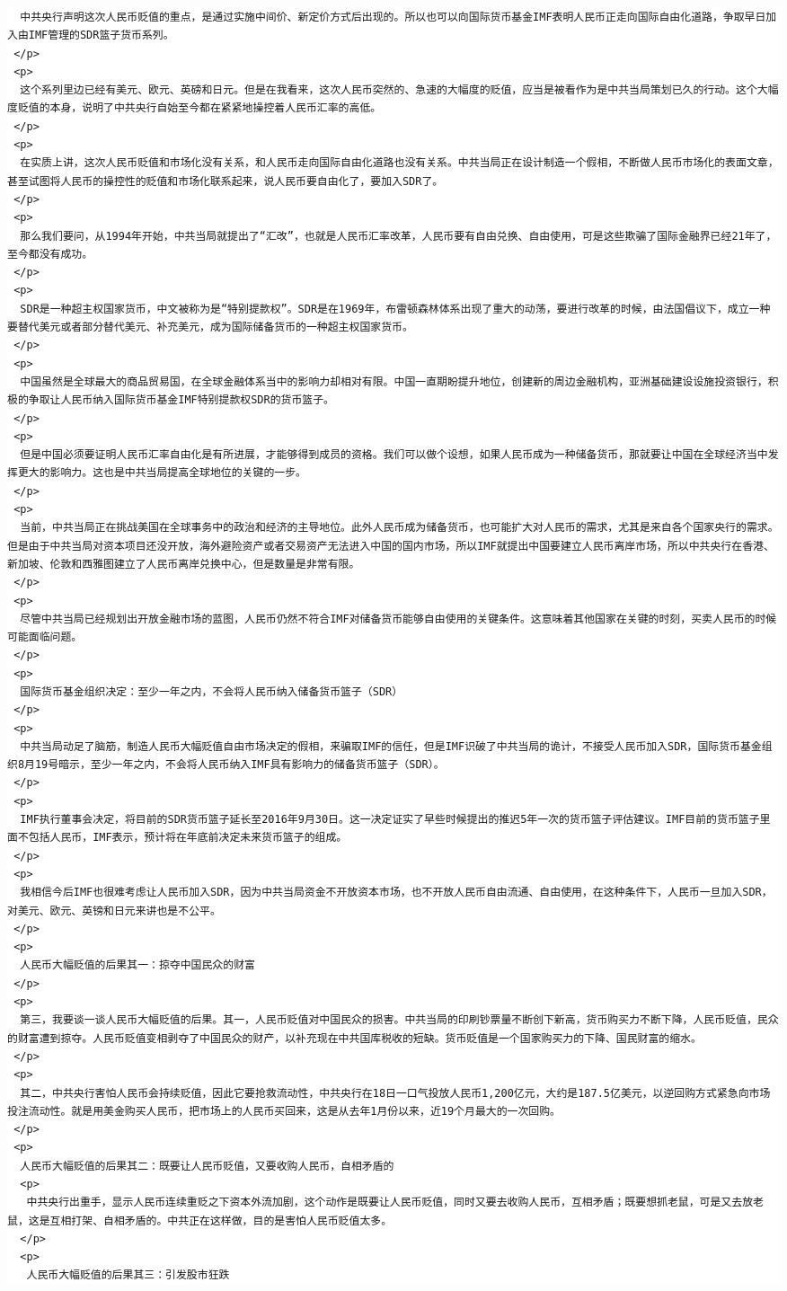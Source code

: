       中共央行声明这次人民币贬值的重点，是通过实施中间价、新定价方式后出现的。所以也可以向国际货币基金IMF表明人民币正走向国际自由化道路，争取早日加入由IMF管理的SDR篮子货币系列。
     </p>
     <p>
      这个系列里边已经有美元、欧元、英磅和日元。但是在我看来，这次人民币突然的、急速的大幅度的贬值，应当是被看作为是中共当局策划已久的行动。这个大幅度贬值的本身，说明了中共央行自始至今都在紧紧地操控着人民币汇率的高低。
     </p>
     <p>
      在实质上讲，这次人民币贬值和市场化没有关系，和人民币走向国际自由化道路也没有关系。中共当局正在设计制造一个假相，不断做人民币市场化的表面文章，甚至试图将人民币的操控性的贬值和市场化联系起来，说人民币要自由化了，要加入SDR了。
     </p>
     <p>
      那么我们要问，从1994年开始，中共当局就提出了“汇改”，也就是人民币汇率改革，人民币要有自由兑换、自由使用，可是这些欺骗了国际金融界已经21年了，至今都没有成功。
     </p>
     <p>
      SDR是一种超主权国家货币，中文被称为是“特别提款权”。SDR是在1969年，布雷顿森林体系出现了重大的动荡，要进行改革的时候，由法国倡议下，成立一种要替代美元或者部分替代美元、补充美元，成为国际储备货币的一种超主权国家货币。
     </p>
     <p>
      中国虽然是全球最大的商品贸易国，在全球金融体系当中的影响力却相对有限。中国一直期盼提升地位，创建新的周边金融机构，亚洲基础建设设施投资银行，积极的争取让人民币纳入国际货币基金IMF特别提款权SDR的货币篮子。
     </p>
     <p>
      但是中国必须要证明人民币汇率自由化是有所进展，才能够得到成员的资格。我们可以做个设想，如果人民币成为一种储备货币，那就要让中国在全球经济当中发挥更大的影响力。这也是中共当局提高全球地位的关键的一步。
     </p>
     <p>
      当前，中共当局正在挑战美国在全球事务中的政治和经济的主导地位。此外人民币成为储备货币，也可能扩大对人民币的需求，尤其是来自各个国家央行的需求。但是由于中共当局对资本项目还没开放，海外避险资产或者交易资产无法进入中国的国内市场，所以IMF就提出中国要建立人民币离岸市场，所以中共央行在香港、新加坡、伦敦和西雅图建立了人民币离岸兑换中心，但是数量是非常有限。
     </p>
     <p>
      尽管中共当局已经规划出开放金融市场的蓝图，人民币仍然不符合IMF对储备货币能够自由使用的关键条件。这意味着其他国家在关键的时刻，买卖人民币的时候可能面临问题。
     </p>
     <p>
      国际货币基金组织决定：至少一年之内，不会将人民币纳入储备货币篮子（SDR）
     </p>
     <p>
      中共当局动足了脑筋，制造人民币大幅贬值自由市场决定的假相，来骗取IMF的信任，但是IMF识破了中共当局的诡计，不接受人民币加入SDR，国际货币基金组织8月19号暗示，至少一年之内，不会将人民币纳入IMF具有影响力的储备货币篮子（SDR）。
     </p>
     <p>
      IMF执行董事会决定，将目前的SDR货币篮子延长至2016年9月30日。这一决定证实了早些时候提出的推迟5年一次的货币篮子评估建议。IMF目前的货币篮子里面不包括人民币，IMF表示，预计将在年底前决定未来货币篮子的组成。
     </p>
     <p>
      我相信今后IMF也很难考虑让人民币加入SDR，因为中共当局资金不开放资本市场，也不开放人民币自由流通、自由使用，在这种条件下，人民币一旦加入SDR，对美元、欧元、英镑和日元来讲也是不公平。
     </p>
     <p>
      人民币大幅贬值的后果其一：掠夺中国民众的财富
     </p>
     <p>
      第三，我要谈一谈人民币大幅贬值的后果。其一，人民币贬值对中国民众的损害。中共当局的印刷钞票量不断创下新高，货币购买力不断下降，人民币贬值，民众的财富遭到掠夺。人民币贬值变相剥夺了中国民众的财产，以补充现在中共国库税收的短缺。货币贬值是一个国家购买力的下降、国民财富的缩水。
     </p>
     <p>
      其二，中共央行害怕人民币会持续贬值，因此它要抢救流动性，中共央行在18日一口气投放人民币1,200亿元，大约是187.5亿美元，以逆回购方式紧急向市场投注流动性。就是用美金购买人民币，把市场上的人民币买回来，这是从去年1月份以来，近19个月最大的一次回购。
     </p>
     <p>
      人民币大幅贬值的后果其二：既要让人民币贬值，又要收购人民币，自相矛盾的
      <p>
       中共央行出重手，显示人民币连续重贬之下资本外流加剧，这个动作是既要让人民币贬值，同时又要去收购人民币，互相矛盾；既要想抓老鼠，可是又去放老鼠，这是互相打架、自相矛盾的。中共正在这样做，目的是害怕人民币贬值太多。
      </p>
      <p>
       人民币大幅贬值的后果其三：引发股市狂跌